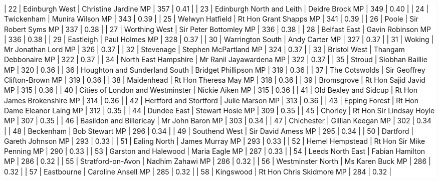 | 22 | Edinburgh West | Christine Jardine MP | 357 | 0.41 |
| 23 | Edinburgh North and Leith | Deidre Brock MP | 349 | 0.40 |
| 24 | Twickenham | Munira Wilson MP | 343 | 0.39 |
| 25 | Welwyn Hatfield | Rt Hon Grant Shapps MP | 341 | 0.39 |
| 26 | Poole | Sir Robert Syms MP | 337 | 0.38 |
| 27 | Worthing West | Sir Peter Bottomley MP | 336 | 0.38 |
| 28 | Belfast East | Gavin Robinson MP | 336 | 0.38 |
| 29 | Eastleigh | Paul Holmes MP | 328 | 0.37 |
| 30 | Warrington South | Andy Carter MP | 327 | 0.37 |
| 31 | Woking | Mr Jonathan Lord MP | 326 | 0.37 |
| 32 | Stevenage | Stephen McPartland MP | 324 | 0.37 |
| 33 | Bristol West | Thangam Debbonaire MP | 322 | 0.37 |
| 34 | North East Hampshire | Mr Ranil Jayawardena MP | 322 | 0.37 |
| 35 | Stroud | Siobhan Baillie MP | 320 | 0.36 |
| 36 | Houghton and Sunderland South | Bridget Phillipson MP | 319 | 0.36 |
| 37 | The Cotswolds | Sir Geoffrey Clifton-Brown MP | 319 | 0.36 |
| 38 | Maidenhead | Rt Hon Theresa May MP | 318 | 0.36 |
| 39 | Bromsgrove | Rt Hon Sajid Javid MP | 315 | 0.36 |
| 40 | Cities of London and Westminster | Nickie Aiken MP | 315 | 0.36 |
| 41 | Old Bexley and Sidcup | Rt Hon James Brokenshire MP | 314 | 0.36 |
| 42 | Hertford and Stortford | Julie Marson MP | 313 | 0.36 |
| 43 | Epping Forest | Rt Hon Dame Eleanor Laing MP | 312 | 0.35 |
| 44 | Dundee East | Stewart Hosie MP | 309 | 0.35 |
| 45 | Chorley | Rt Hon Sir Lindsay Hoyle MP | 307 | 0.35 |
| 46 | Basildon and Billericay | Mr John Baron MP | 303 | 0.34 |
| 47 | Chichester | Gillian Keegan MP | 302 | 0.34 |
| 48 | Beckenham | Bob Stewart MP | 296 | 0.34 |
| 49 | Southend West | Sir David Amess MP | 295 | 0.34 |
| 50 | Dartford | Gareth Johnson MP | 293 | 0.33 |
| 51 | Ealing North | James Murray MP | 293 | 0.33 |
| 52 | Hemel Hempstead | Rt Hon Sir Mike Penning MP | 290 | 0.33 |
| 53 | Garston and Halewood | Maria Eagle MP | 287 | 0.33 |
| 54 | Leeds North East | Fabian Hamilton MP | 286 | 0.32 |
| 55 | Stratford-on-Avon | Nadhim Zahawi MP | 286 | 0.32 |
| 56 | Westminster North | Ms Karen Buck MP | 286 | 0.32 |
| 57 | Eastbourne | Caroline Ansell MP | 285 | 0.32 |
| 58 | Kingswood | Rt Hon Chris Skidmore MP | 284 | 0.32 |